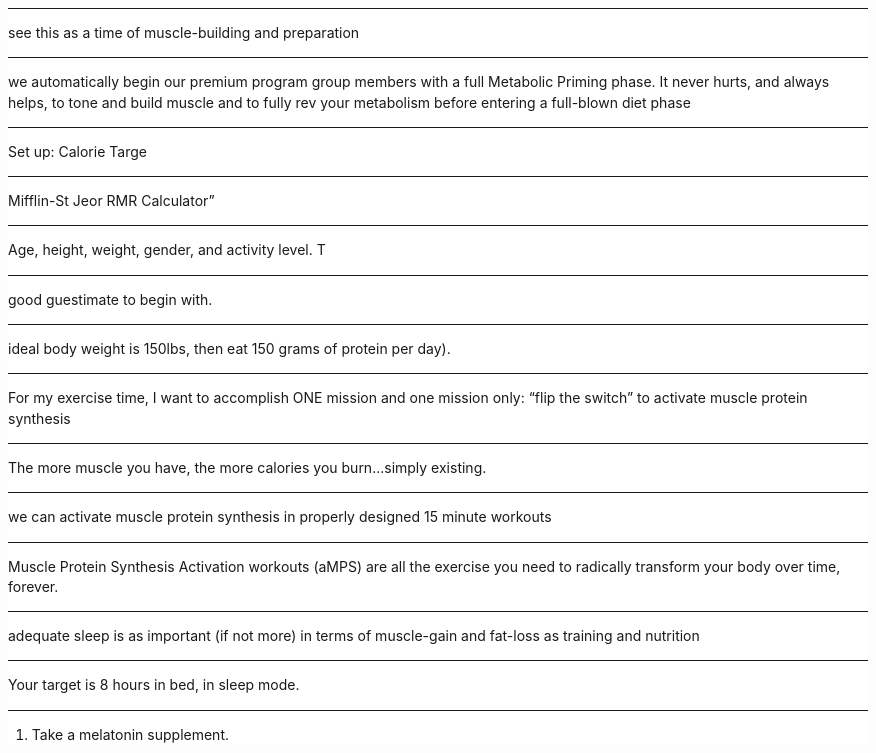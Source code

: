 *****

see this as a time of muscle-building and preparation

*****

we automatically begin our premium program group members with a full Metabolic Priming phase. It never hurts, and always helps, to tone and build muscle and to fully rev your metabolism before entering a full-blown diet phase

*****

Set up: Calorie Targe

*****

Mifflin-St Jeor RMR Calculator”

*****

Age, height, weight, gender, and activity level. T

*****

good guestimate to begin with.

*****

ideal body weight is 150lbs, then eat 150 grams of protein per day).

*****

For my exercise time, I want to accomplish ONE mission and one mission only: “flip the switch” to activate muscle protein synthesis

*****

The more muscle you have, the more calories you burn...simply existing.

*****

we can activate muscle protein synthesis in properly designed 15 minute workouts

*****

Muscle Protein Synthesis Activation workouts (aMPS) are all the exercise you need to radically transform your body over time, forever.

*****

adequate sleep is as important (if not more) in terms of muscle-gain and fat-loss as training and nutrition

*****

Your target is 8 hours in bed, in sleep mode.

*****

1.  Take a melatonin supplement.
